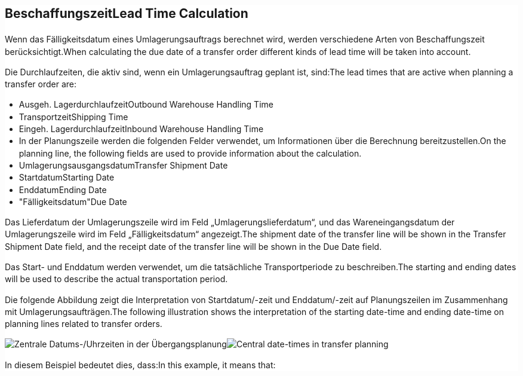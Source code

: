 ## <a name="lead-time-calculation"></a><span data-ttu-id="3e3f9-174">Beschaffungszeit</span><span class="sxs-lookup"><span data-stu-id="3e3f9-174">Lead Time Calculation</span></span>  
<span data-ttu-id="3e3f9-175">Wenn das Fälligkeitsdatum eines Umlagerungsauftrags berechnet wird, werden verschiedene Arten von Beschaffungszeit berücksichtigt.</span><span class="sxs-lookup"><span data-stu-id="3e3f9-175">When calculating the due date of a transfer order different kinds of lead time will be taken into account.</span></span>  

<span data-ttu-id="3e3f9-176">Die Durchlaufzeiten, die aktiv sind, wenn ein Umlagerungsauftrag geplant ist, sind:</span><span class="sxs-lookup"><span data-stu-id="3e3f9-176">The lead times that are active when planning a transfer order are:</span></span>  

* <span data-ttu-id="3e3f9-177">Ausgeh. Lagerdurchlaufzeit</span><span class="sxs-lookup"><span data-stu-id="3e3f9-177">Outbound Warehouse Handling Time</span></span>  
* <span data-ttu-id="3e3f9-178">Transportzeit</span><span class="sxs-lookup"><span data-stu-id="3e3f9-178">Shipping Time</span></span>  
* <span data-ttu-id="3e3f9-179">Eingeh. Lagerdurchlaufzeit</span><span class="sxs-lookup"><span data-stu-id="3e3f9-179">Inbound Warehouse Handling Time</span></span>  
* <span data-ttu-id="3e3f9-180">In der Planungszeile werden die folgenden Felder verwendet, um Informationen über die Berechnung bereitzustellen.</span><span class="sxs-lookup"><span data-stu-id="3e3f9-180">On the planning line, the following fields are used to provide information about the calculation.</span></span>  
* <span data-ttu-id="3e3f9-181">Umlagerungsausgangsdatum</span><span class="sxs-lookup"><span data-stu-id="3e3f9-181">Transfer Shipment Date</span></span>  
* <span data-ttu-id="3e3f9-182">Startdatum</span><span class="sxs-lookup"><span data-stu-id="3e3f9-182">Starting Date</span></span>  
* <span data-ttu-id="3e3f9-183">Enddatum</span><span class="sxs-lookup"><span data-stu-id="3e3f9-183">Ending Date</span></span>  
* <span data-ttu-id="3e3f9-184">"Fälligkeitsdatum"</span><span class="sxs-lookup"><span data-stu-id="3e3f9-184">Due Date</span></span>  

<span data-ttu-id="3e3f9-185">Das Lieferdatum der Umlagerungszeile wird im Feld „Umlagerungslieferdatum“, und das Wareneingangsdatum der Umlagerungszeile wird im Feld „Fälligkeitsdatum“ angezeigt.</span><span class="sxs-lookup"><span data-stu-id="3e3f9-185">The shipment date of the transfer line will be shown in the Transfer Shipment Date field, and the receipt date of the transfer line will be shown in the Due Date field.</span></span>  

<span data-ttu-id="3e3f9-186">Das Start- und Enddatum werden verwendet, um die tatsächliche Transportperiode zu beschreiben.</span><span class="sxs-lookup"><span data-stu-id="3e3f9-186">The starting and ending dates will be used to describe the actual transportation period.</span></span>  

<span data-ttu-id="3e3f9-187">Die folgende Abbildung zeigt die Interpretation von Startdatum/-zeit und Enddatum/-zeit auf Planungszeilen im Zusammenhang mit Umlagerungsaufträgen.</span><span class="sxs-lookup"><span data-stu-id="3e3f9-187">The following illustration shows the interpretation of the starting date-time and ending date-time on planning lines related to transfer orders.</span></span>  

<span data-ttu-id="3e3f9-188">![Zentrale Datums-/Uhrzeiten in der Übergangsplanung](media/nav_app_supply_planning_7_transfers13.png "Zentrale Datums-/Uhrzeiten in der Übergangsplanung")</span><span class="sxs-lookup"><span data-stu-id="3e3f9-188">![Central date-times in transfer planning](media/nav_app_supply_planning_7_transfers13.png "Central date-times in transfer planning")</span></span>  

<span data-ttu-id="3e3f9-189">In diesem Beispiel bedeutet dies, dass:</span><span class="sxs-lookup"><span data-stu-id="3e3f9-189">In this example, it means that:</span></span>  
